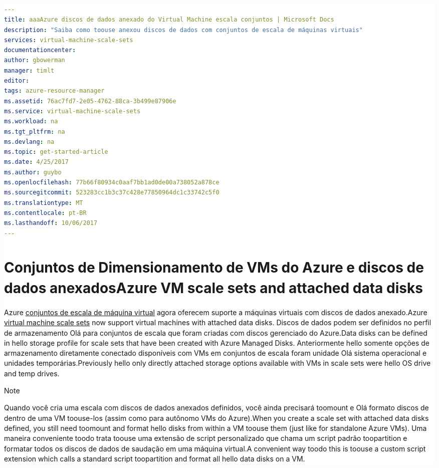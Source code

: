 ```yaml
---
title: aaaAzure discos de dados anexado do Virtual Machine escala conjuntos | Microsoft Docs
description: "Saiba como toouse anexou discos de dados com conjuntos de escala de máquinas virtuais"
services: virtual-machine-scale-sets
documentationcenter: 
author: gbowerman
manager: timlt
editor: 
tags: azure-resource-manager
ms.assetid: 76ac7fd7-2e05-4762-88ca-3b499e87906e
ms.service: virtual-machine-scale-sets
ms.workload: na
ms.tgt_pltfrm: na
ms.devlang: na
ms.topic: get-started-article
ms.date: 4/25/2017
ms.author: guybo
ms.openlocfilehash: 77b66f80934c0aaf7bb1ad0de00a738052a878ce
ms.sourcegitcommit: 523283cc1b3c37c428e77850964dc1c33742c5f0
ms.translationtype: MT
ms.contentlocale: pt-BR
ms.lasthandoff: 10/06/2017
---
```

# <a name="azure-vm-scale-sets-and-attached-data-disks"></a><span data-ttu-id="2125b-103">Conjuntos de Dimensionamento de VMs do Azure e discos de dados anexados</span><span class="sxs-lookup"><span data-stu-id="2125b-103">Azure VM scale sets and attached data disks</span></span>
<span data-ttu-id="2125b-104">Azure [conjuntos de escala de máquina virtual](/azure/virtual-machine-scale-sets/) agora oferecem suporte a máquinas virtuais com discos de dados anexado.</span><span class="sxs-lookup"><span data-stu-id="2125b-104">Azure [virtual machine scale sets](/azure/virtual-machine-scale-sets/) now support virtual machines with attached data disks.</span></span> <span data-ttu-id="2125b-105">Discos de dados podem ser definidos no perfil de armazenamento Olá para conjuntos de escala que foram criadas com discos gerenciado do Azure.</span><span class="sxs-lookup"><span data-stu-id="2125b-105">Data disks can be defined in hello storage profile for scale sets that have been created with Azure Managed Disks.</span></span> <span data-ttu-id="2125b-106">Anteriormente hello somente opções de armazenamento diretamente conectado disponíveis com VMs em conjuntos de escala foram unidade Olá sistema operacional e unidades temporárias.</span><span class="sxs-lookup"><span data-stu-id="2125b-106">Previously hello only directly attached storage options available with VMs in scale sets were hello OS drive and temp drives.</span></span>

> [!NOTE]
>  <span data-ttu-id="2125b-107">Quando você cria uma escala com discos de dados anexados definidos, você ainda precisará toomount e Olá formato discos de dentro de uma VM toouse-los (assim como para autônomo VMs do Azure).</span><span class="sxs-lookup"><span data-stu-id="2125b-107">When you create a scale set with attached data disks defined, you still need toomount and format hello disks from within a VM toouse them (just like for standalone Azure VMs).</span></span> <span data-ttu-id="2125b-108">Uma maneira conveniente toodo trata toouse uma extensão de script personalizado que chama um script padrão toopartition e formatar todos os discos de dados de saudação em uma máquina virtual.</span><span class="sxs-lookup"><span data-stu-id="2125b-108">A convenient way toodo this is toouse a custom script extension which calls a standard script toopartition and format all hello data disks on a VM.</span></span>
